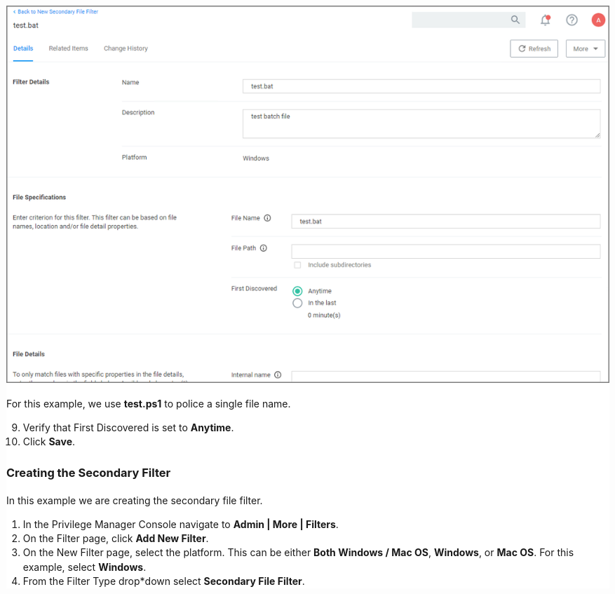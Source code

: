    ![Filter Name](images/sff/file_specifications.png)

 For this example, we use **test.ps1** to police a single file name.

9. Verify that First Discovered is set to **Anytime**.
10. Click **Save**.

### Creating the Secondary Filter

In this example we are creating the secondary file filter.

1. In the Privilege Manager Console navigate to **Admin | More | Filters**.
2. On the Filter page, click **Add New Filter**.
3. On the New Filter page, select the platform. This can be either **Both Windows / Mac OS**, **Windows**, or **Mac OS**. For this example, select **Windows**.
4. From the Filter Type drop*down select **Secondary File Filter**.
